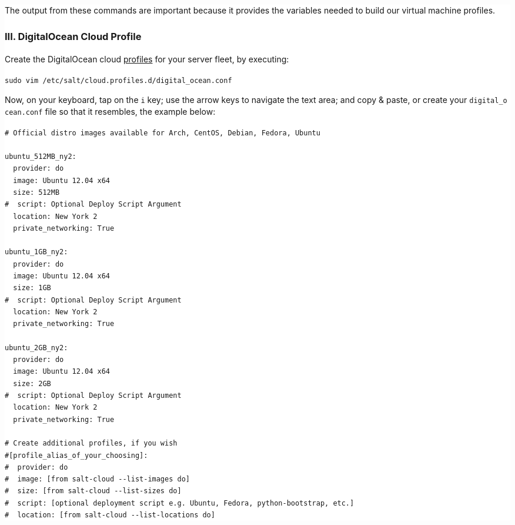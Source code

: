 The output from these commands are important because it provides the variables needed to build our virtual machine profiles.

### III. DigitalOcean Cloud Profile

Create the DigitalOcean cloud [profiles](https://salt-cloud.readthedocs.org/en/latest/topics/profiles.html) for your server fleet, by executing:

    sudo vim /etc/salt/cloud.profiles.d/digital_ocean.conf

Now, on your keyboard, tap on the `i` key; use the arrow keys to navigate the text area; and copy & paste, or create your `digital_ocean.conf` file so that it resembles, the example below:

    # Official distro images available for Arch, CentOS, Debian, Fedora, Ubuntu

    ubuntu_512MB_ny2:
      provider: do
      image: Ubuntu 12.04 x64
      size: 512MB
    #  script: Optional Deploy Script Argument
      location: New York 2
      private_networking: True

    ubuntu_1GB_ny2:
      provider: do
      image: Ubuntu 12.04 x64
      size: 1GB
    #  script: Optional Deploy Script Argument
      location: New York 2
      private_networking: True

    ubuntu_2GB_ny2:
      provider: do
      image: Ubuntu 12.04 x64
      size: 2GB
    #  script: Optional Deploy Script Argument
      location: New York 2
      private_networking: True

    # Create additional profiles, if you wish
    #[profile_alias_of_your_choosing]:
    #  provider: do
    #  image: [from salt-cloud --list-images do]
    #  size: [from salt-cloud --list-sizes do]
    #  script: [optional deployment script e.g. Ubuntu, Fedora, python-bootstrap, etc.]
    #  location: [from salt-cloud --list-locations do]